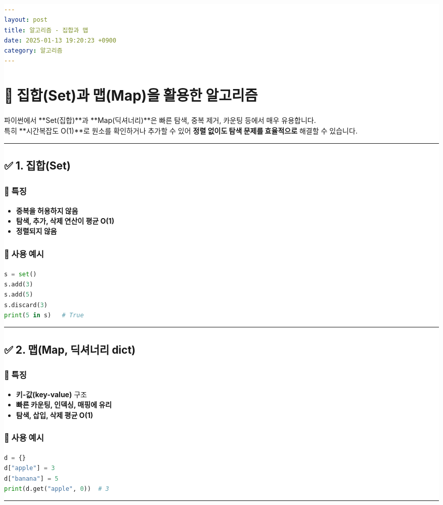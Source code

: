 ```yaml
---
layout: post
title: 알고리즘 - 집합과 맵
date: 2025-01-13 19:20:23 +0900
category: 알고리즘
---
```

# 🔖 집합(Set)과 맵(Map)을 활용한 알고리즘

파이썬에서 **Set(집합)**과 **Map(딕셔너리)**은 빠른 탐색, 중복 제거, 카운팅 등에서 매우 유용합니다.  
특히 **시간복잡도 O(1)**로 원소를 확인하거나 추가할 수 있어 **정렬 없이도 탐색 문제를 효율적으로** 해결할 수 있습니다.

---

## ✅ 1. 집합(Set)

### 📌 특징

- **중복을 허용하지 않음**
- **탐색, 추가, 삭제 연산이 평균 O(1)**
- **정렬되지 않음**

### 🔎 사용 예시
```python
s = set()
s.add(3)
s.add(5)
s.discard(3)
print(5 in s)   # True
```

---

## ✅ 2. 맵(Map, 딕셔너리 dict)

### 📌 특징

- **키-값(key-value)** 구조
- **빠른 카운팅, 인덱싱, 매핑에 유리**
- **탐색, 삽입, 삭제 평균 O(1)**

### 🔎 사용 예시
```python
d = {}
d["apple"] = 3
d["banana"] = 5
print(d.get("apple", 0))  # 3
```

---